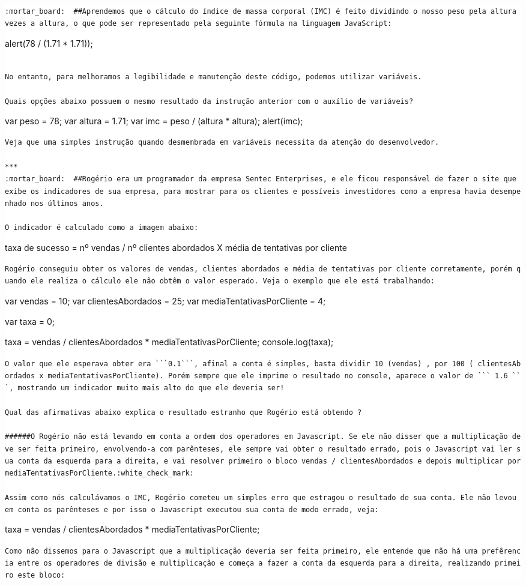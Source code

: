 ```
:mortar_board:  ##Aprendemos que o cálculo do índice de massa corporal (IMC) é feito dividindo o nosso peso pela altura vezes a altura, o que pode ser representado pela seguinte fórmula na linguagem JavaScript:

```
alert(78 / (1.71 * 1.71));
```

No entanto, para melhoramos a legibilidade e manutenção deste código, podemos utilizar variáveis.

Quais opções abaixo possuem o mesmo resultado da instrução anterior com o auxílio de variáveis?
```
var peso = 78;
var altura = 1.71;
var imc = peso / (altura * altura);
alert(imc);

```
Veja que uma simples instrução quando desmembrada em variáveis necessita da atenção do desenvolvedor.

***
:mortar_board:  ##Rogério era um programador da empresa Sentec Enterprises, e ele ficou responsável de fazer o site que exibe os indicadores de sua empresa, para mostrar para os clientes e possíveis investidores como a empresa havia desempenhado nos últimos anos.

O indicador é calculado como a imagem abaixo:
```
taxa de sucesso = nº vendas / nº clientes abordados X média de tentativas por cliente  
```
Rogério conseguiu obter os valores de vendas, clientes abordados e média de tentativas por cliente corretamente, porém quando ele realiza o cálculo ele não obtêm o valor esperado. Veja o exemplo que ele está trabalhando:
```
var vendas = 10;
var clientesAbordados = 25;
var mediaTentativasPorCliente = 4;

var taxa = 0;

taxa = vendas / clientesAbordados *  mediaTentativasPorCliente;
console.log(taxa);
```
O valor que ele esperava obter era ```0.1```, afinal a conta é simples, basta dividir 10 (vendas) , por 100 ( clientesAbordados x mediaTentativasPorCliente). Porém sempre que ele imprime o resultado no console, aparece o valor de ``` 1.6 ```, mostrando um indicador muito mais alto do que ele deveria ser!

Qual das afirmativas abaixo explica o resultado estranho que Rogério está obtendo ?

######O Rogério não está levando em conta a ordem dos operadores em Javascript. Se ele não disser que a multiplicação deve ser feita primeiro, envolvendo-a com parênteses, ele sempre vai obter o resultado errado, pois o Javascript vai ler sua conta da esquerda para a direita, e vai resolver primeiro o bloco vendas / clientesAbordados e depois multiplicar por mediaTentativasPorCliente.:white_check_mark:

Assim como nós calculávamos o IMC, Rogério cometeu um simples erro que estragou o resultado de sua conta. Ele não levou em conta os parênteses e por isso o Javascript executou sua conta de modo errado, veja:
```
taxa = vendas / clientesAbordados *  mediaTentativasPorCliente;
```
Como não dissemos para o Javascript que a multiplicação deveria ser feita primeiro, ele entende que não há uma prefêrencia entre os operadores de divisão e multiplicação e começa a fazer a conta da esquerda para a direita, realizando primeiro este bloco:
```